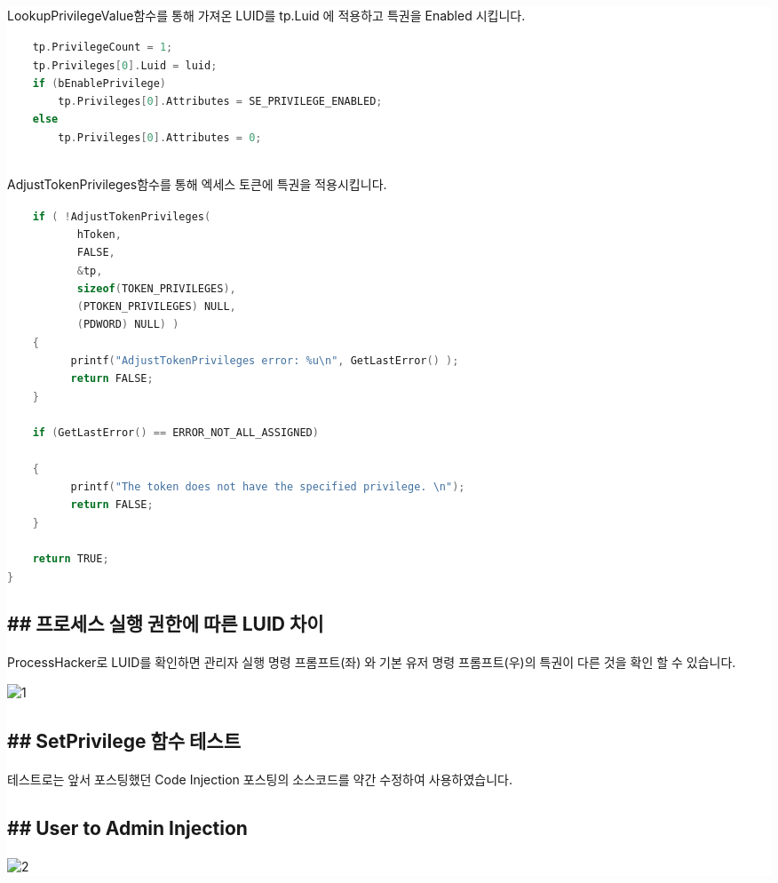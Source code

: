 ```cpp
```
LookupPrivilegeValue함수를 통해 가져온 LUID를 tp.Luid 에 적용하고 특권을 Enabled 시킵니다.  

```cpp
    tp.PrivilegeCount = 1;
    tp.Privileges[0].Luid = luid;
    if (bEnablePrivilege)
        tp.Privileges[0].Attributes = SE_PRIVILEGE_ENABLED;
    else
        tp.Privileges[0].Attributes = 0;
		
```

AdjustTokenPrivileges함수를 통해 엑세스 토큰에 특권을 적용시킵니다.  

```cpp
    if ( !AdjustTokenPrivileges(
           hToken, 
           FALSE, 
           &tp, 
           sizeof(TOKEN_PRIVILEGES), 
           (PTOKEN_PRIVILEGES) NULL, 
           (PDWORD) NULL) )
    { 
          printf("AdjustTokenPrivileges error: %u\n", GetLastError() ); 
          return FALSE; 
    } 

    if (GetLastError() == ERROR_NOT_ALL_ASSIGNED)

    {
          printf("The token does not have the specified privilege. \n");
          return FALSE;
    } 

    return TRUE;
}
```

## ## 프로세스 실행 권한에 따른 LUID 차이
ProcessHacker로 LUID를 확인하면 관리자 실행 명령 프롬프트(좌) 와 기본 유저 명령 프롬프트(우)의 특권이 다른 것을 확인 할 수 있습니다.

![1](http://holi4m.github.io/postimage/2019-06-06-Privilege/1.png)

## ## SetPrivilege 함수 테스트
테스트로는 앞서 포스팅했던 Code Injection 포스팅의 소스코드를 약간 수정하여 사용하였습니다. 

## ## User to Admin Injection
![2](http://holi4m.github.io/postimage/2019-06-06-Privilege/2.png)
